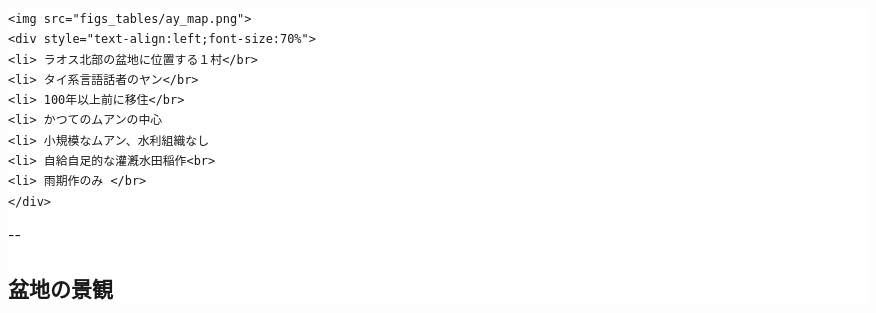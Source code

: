     <img src="figs_tables/ay_map.png">
    <div style="text-align:left;font-size:70%">
    <li> ラオス北部の盆地に位置する１村</br>
    <li> タイ系言語話者のヤン</br>
    <li> 100年以上前に移住</br>
    <li> かつてのムアンの中心
    <li> 小規模なムアン、水利組織なし
    <li> 自給自足的な灌漑水田稲作<br>
    <li> 雨期作のみ </br>
    </div>
</div>

--

## 盆地の景観

<div style="width:80%; margin-left:auto;margin-right:auto">